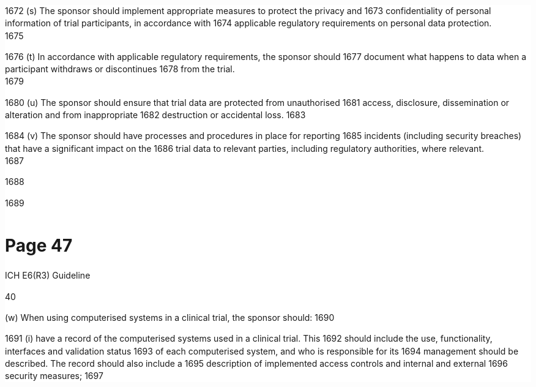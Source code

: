 1672 
(s) 
The sponsor should implement appropriate measures to protect the privacy and 
1673 
confidentiality of personal information of trial participants, in accordance with 
1674 
applicable regulatory requirements on personal data protection.  
1675 
 
1676 
(t) 
In accordance with applicable regulatory requirements, the sponsor should 
1677 
document what happens to data when a participant withdraws or discontinues 
1678 
from the trial.  
1679 
 
1680 
(u) 
The sponsor should ensure that trial data are protected from unauthorised 
1681 
access, disclosure, dissemination or alteration and from inappropriate 
1682 
destruction or accidental loss. 
1683 
 
1684 
(v) 
The sponsor should have processes and procedures in place for reporting 
1685 
incidents (including security breaches) that have a significant impact on the 
1686 
trial data to relevant parties, including regulatory authorities, where relevant.  
1687 
 
1688 
 
1689 


# Page 47

ICH E6(R3) Guideline 
 
40 
 
(w) 
When using computerised systems in a clinical trial, the sponsor should: 
1690 
 
1691 
(i) 
have a record of the computerised systems used in a clinical trial. This 
1692 
should include the use, functionality, interfaces and validation status 
1693 
of each computerised system, and who is responsible for its 
1694 
management should be described. The record should also include a 
1695 
description of implemented access controls and internal and external 
1696 
security measures; 
1697 
 